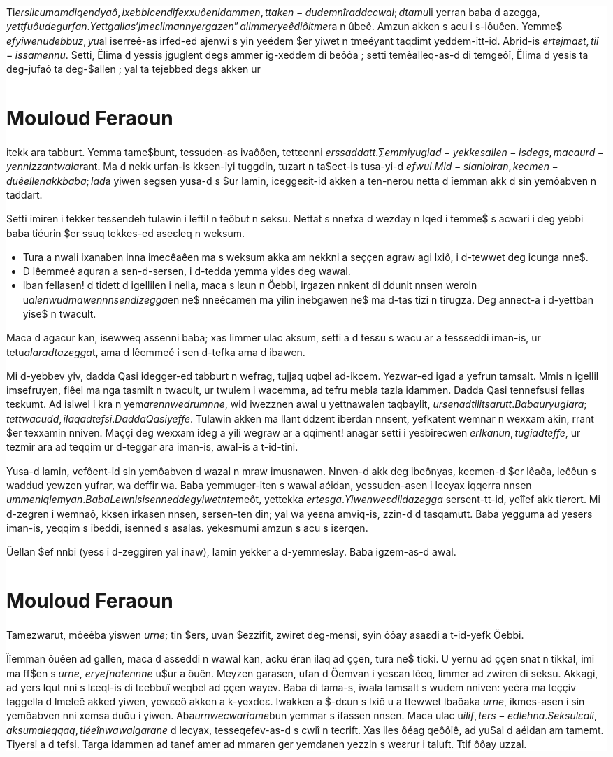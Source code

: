 Ti$ersi iεumam d iqendyaô, ixebbicen d ifexxuôen idammen, ttaken-d udem n îrad d ccwal ; d tamu$li yerran baba d azegga$, yettfuôu deg urfan. Yettgalla s ‘jmeε liman n yergazen” a limmer yeêdiô i tme$ra n ûbeê. Amzun akken s acu i s-iôuêen. Yemme$ $ef yiwen udebbuz, yu$al iserreê-as irfed-ed ajenwi s yin yeédem $er yiwet n tmeéyant taqdimt yeddem-itt-id. Abrid-is $er tejmaεt, tiî-is s amennu$. Setti, Ëlima d yessis jguglent degs ammer ig-xeddem di beôôa ; setti temêalleq-as-d di temgeôî, Ëlima d yesis ta deg-jufaô ta deg-$allen ; yal ta tejebbed degs akken ur
# Mouloud Feraoun

itekk ara tabburt. Yemma tame$bunt, tessuden-as ivaôôen, tettεenni $er ssaddatt. ∑emmi yugi a d-yekkes allen-is degs, maca ur d-yenni zzant wala r$ant. Ma d nekk urfan-is kksen-iyi tuggdin, tuzart n ta$ect-is tusa-yi-d $ef wul. Mi d-slan loiran, kecmen-d u êellen akk baba; lad$a yiwen segsen yusa-d s $ur lamin, iceggeεit-id akken a ten-nerou netta d îemman akk d sin yemôabven n taddart.

Setti imiren i tekker tessendeh tulawin i leftil n teôbut n seksu. Nettat s nnefxa d wezday n lqed i temme$ s acwari i deg yebbi baba tiéurin $er ssuq tekkes-ed aseεleq n weksum.

- Tura a nwali ixanaben inna imecêaêen ma s weksum akka am nekkni a seççen agraw agi lxiô, i d-tewwet deg icunga nne$.
- D lêemmeé aquran a sen-d-sersen, i d-tedda yemma yides deg wawal.
- Iban fellasen! d tidett d igellilen i nella, maca s lεun n Öebbi, irgazen nnkent di ddunit nnsen weroin u$alen wudmawen nnsen d izegga$en ne$ nneêcamen ma yilin inebgawen ne$ ma d-tas tizi n tirugza. Deg annect-a i d-yettban yise$ n twacult.

Maca d agacur kan, isewweq assenni baba; xas limmer ulac aksum, setti a d tesεu s wacu ar a tessεeddi iman-is, ur tetu$al ara d tazegga$t, ama d lêemmeé i sen d-tefka ama d ibawen.

Mi d-yebbev yiv, dadda Qasi idegger-ed tabburt n wefrag, tujjaq uqbel ad-ikcem. Yezwar-ed igad a yefrun tamsalt.
Mmis n igellil imsefruyen, fiêel ma nga tasmilt n twacult, ur twulem i wacemma, ad tefru mebla tazla idammen. Dadda Qasi tennefsusi fellas teεkumt. Ad isiwel i kra n yem$aren n wedrum nne$, wid iwezznen awal u yettnawalen taqbaylit, $ursen a d tili tsarutt. Baba ur yugi ara; tettwacudd, ilaq a d tefsi. Dadda Qasi yeffe$. Tulawin akken ma llant ddzent iberdan nnsent, yefkatent wemnar n wexxam akin, rrant $er texxamin nniven. Maççi deg wexxam ideg a yili wegraw ar a qqiment! anagar setti i yesbirecwen $er lkanun, tugi a d teffe$, ur tezmir ara ad teqqim ur d-teggar ara iman-is, awal-is a t-id-tini.

Yusa-d lamin, vefôent-id sin yemôabven d wazal n mraw imusnawen. Nnven-d akk deg ibeônyas, kecmen-d $er lêaôa, leêêun s waddud yewzen yufrar, wa deffir wa. Baba yemmuger-iten s wawal aéidan, yessuden-asen i lecyax iqqerra nnsen $ummen iqlemyan. Baba Lewnis isenned deg yiwet n te$meôt, yettekka $er tesga. Yiwen weεdil d azegga$ sersent-tt-id, yeîîef akk ti$er$ert. Mi d-zegren i wemnaô, kksen irkasen nnsen, sersen-ten din; yal wa yeεna amviq-is, zzin-d d tasqamutt. Baba yegguma ad yesers iman-is, yeqqim s ibeddi, isenned s asalas. yekesmumi amzun s acu s iεerqen.

Üellan $ef nnbi (yess i d-zeggiren yal inaw), lamin yekker a d-yemmeslay. Baba igzem-as-d awal.
# Mouloud Feraoun

Tamezwarut, môeêba yiswen $urne$; tin $ers, uvan $ezzifit, zwiret deg-mensi, syin ôôay asaεdi a t-id-yefk Öebbi.

Ïîemman ôuêen ad gallen, maca d asεeddi n wawal kan, acku éran ilaq ad ççen, tura ne$ ticki. U yernu ad ççen snat n tikkal, imi ma ff$en s $urne$, $er yefnaten nne$ u$ur a ôuên. Meyzen garasen, ufan d Öemvan i yesεan lêeq, limmer ad zwiren di seksu. Akkagi, ad yers lqut nni s lεeql-is di tεebbuî weqbel ad ççen wayev. Baba di tama-s, iwala tamsalt s wudem nniven: yeéra ma teççiv taggella d lmeleê akked yiwen, yewεeô akken a k-yexdeε. Iwakken a $-dεun s lxiô u a ttewwet lbaôaka $urne$, ikmes-asen i sin yemôabven nni xemsa duôu i yiwen. Aba$ur n wecwari ame$bun yemmar s ifassen nnsen. Maca ulac u$ilif, ters-ed lehna. Seksu lεali, aksum aleqqaq, tiéeî n wawal garane$ d lecyax, tesseqefev-as-d s cwiî n tecrift. Xas iles ôéag qeôôiê, ad yu$al d aéidan am tamemt. Tiyersi a d tefsi. Targa idammen ad tanef amer ad mmaren ger yemdanen yezzin s weεrur i taluft. Ttif ôôay uzzal.
